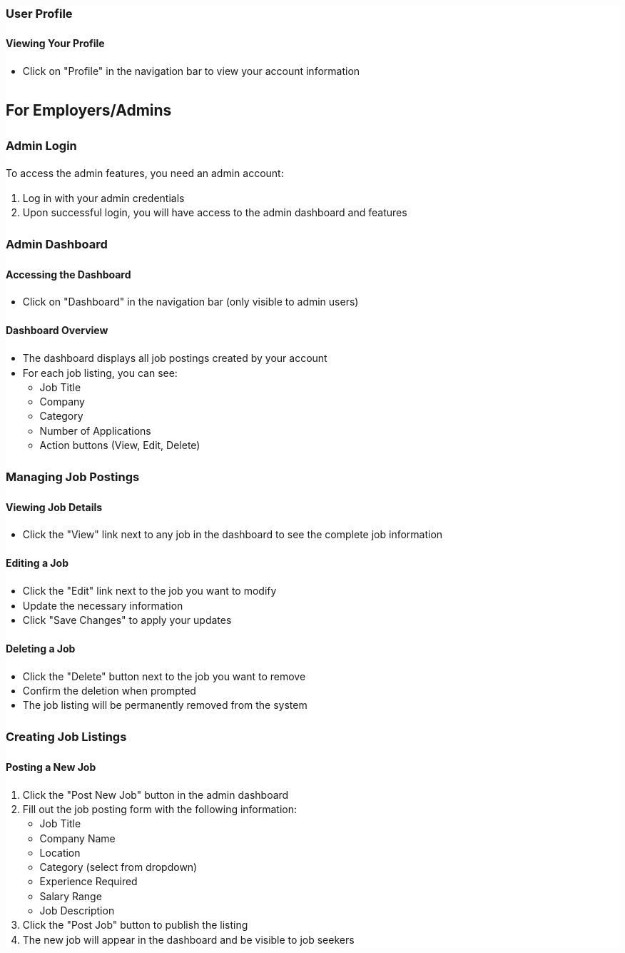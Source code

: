 ### User Profile

#### Viewing Your Profile
- Click on "Profile" in the navigation bar to view your account information

## For Employers/Admins

### Admin Login

To access the admin features, you need an admin account:
1. Log in with your admin credentials
2. Upon successful login, you will have access to the admin dashboard and features

### Admin Dashboard

#### Accessing the Dashboard
- Click on "Dashboard" in the navigation bar (only visible to admin users)

#### Dashboard Overview
- The dashboard displays all job postings created by your account
- For each job listing, you can see:
  - Job Title
  - Company
  - Category
  - Number of Applications
  - Action buttons (View, Edit, Delete)

### Managing Job Postings

#### Viewing Job Details
- Click the "View" link next to any job in the dashboard to see the complete job information

#### Editing a Job
- Click the "Edit" link next to the job you want to modify
- Update the necessary information
- Click "Save Changes" to apply your updates

#### Deleting a Job
- Click the "Delete" button next to the job you want to remove
- Confirm the deletion when prompted
- The job listing will be permanently removed from the system

### Creating Job Listings

#### Posting a New Job
1. Click the "Post New Job" button in the admin dashboard
2. Fill out the job posting form with the following information:
   - Job Title
   - Company Name
   - Location
   - Category (select from dropdown)
   - Experience Required
   - Salary Range
   - Job Description
3. Click the "Post Job" button to publish the listing
4. The new job will appear in the dashboard and be visible to job seekers
